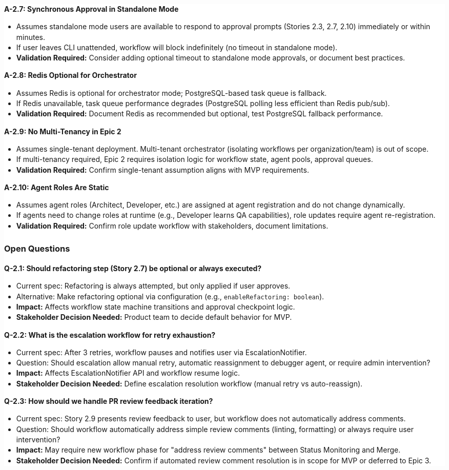 **A-2.7: Synchronous Approval in Standalone Mode**

- Assumes standalone mode users are available to respond to approval prompts (Stories 2.3, 2.7, 2.10) immediately or within minutes.
- If user leaves CLI unattended, workflow will block indefinitely (no timeout in standalone mode).
- **Validation Required:** Consider adding optional timeout to standalone mode approvals, or document best practices.

**A-2.8: Redis Optional for Orchestrator**

- Assumes Redis is optional for orchestrator mode; PostgreSQL-based task queue is fallback.
- If Redis unavailable, task queue performance degrades (PostgreSQL polling less efficient than Redis pub/sub).
- **Validation Required:** Document Redis as recommended but optional, test PostgreSQL fallback performance.

**A-2.9: No Multi-Tenancy in Epic 2**

- Assumes single-tenant deployment. Multi-tenant orchestrator (isolating workflows per organization/team) is out of scope.
- If multi-tenancy required, Epic 2 requires isolation logic for workflow state, agent pools, approval queues.
- **Validation Required:** Confirm single-tenant assumption aligns with MVP requirements.

**A-2.10: Agent Roles Are Static**

- Assumes agent roles (Architect, Developer, etc.) are assigned at agent registration and do not change dynamically.
- If agents need to change roles at runtime (e.g., Developer learns QA capabilities), role updates require agent re-registration.
- **Validation Required:** Confirm role update workflow with stakeholders, document limitations.

### Open Questions

**Q-2.1: Should refactoring step (Story 2.7) be optional or always executed?**

- Current spec: Refactoring is always attempted, but only applied if user approves.
- Alternative: Make refactoring optional via configuration (e.g., `enableRefactoring: boolean`).
- **Impact:** Affects workflow state machine transitions and approval checkpoint logic.
- **Stakeholder Decision Needed:** Product team to decide default behavior for MVP.

**Q-2.2: What is the escalation workflow for retry exhaustion?**

- Current spec: After 3 retries, workflow pauses and notifies user via EscalationNotifier.
- Question: Should escalation allow manual retry, automatic reassignment to debugger agent, or require admin intervention?
- **Impact:** Affects EscalationNotifier API and workflow resume logic.
- **Stakeholder Decision Needed:** Define escalation resolution workflow (manual retry vs auto-reassign).

**Q-2.3: How should we handle PR review feedback iteration?**

- Current spec: Story 2.9 presents review feedback to user, but workflow does not automatically address comments.
- Question: Should workflow automatically address simple review comments (linting, formatting) or always require user intervention?
- **Impact:** May require new workflow phase for "address review comments" between Status Monitoring and Merge.
- **Stakeholder Decision Needed:** Confirm if automated review comment resolution is in scope for MVP or deferred to Epic 3.
